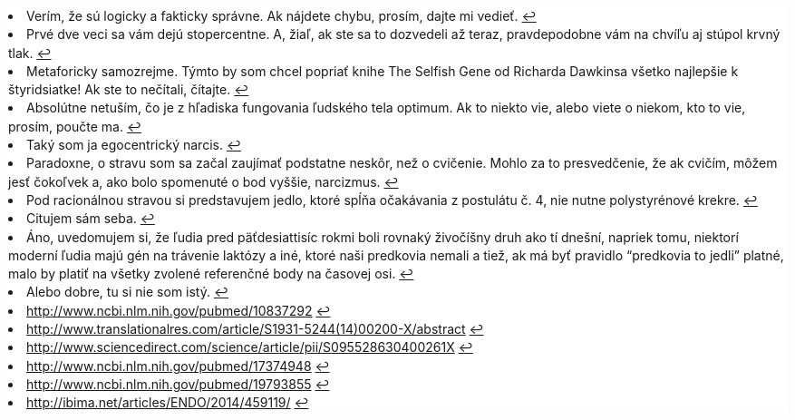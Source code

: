 <li id="fn-234-1">
  Verím, že sú logicky a fakticky správne. Ak nájdete chybu, prosím, dajte mi vedieť.&#160;<a href="#fnref-234-1">&#8617;</a>
</li>
<li id="fn-234-2">
  Prvé dve veci sa vám dejú stopercentne. A, žiaľ, ak ste sa to dozvedeli až teraz, pravdepodobne vám na chvíľu aj stúpol krvný tlak.&#160;<a href="#fnref-234-2">&#8617;</a>
</li>
<li id="fn-234-3">
  Metaforicky samozrejme. Týmto by som chcel popriať knihe The Selfish Gene od Richarda Dawkinsa všetko najlepšie k štyridsiatke! Ak ste to nečítali, čítajte.&#160;<a href="#fnref-234-3">&#8617;</a>
</li>
<li id="fn-234-4">
  Absolútne netuším, čo je z hľadiska fungovania ľudského tela optimum. Ak to niekto vie, alebo viete o niekom, kto to vie, prosím, poučte ma.&#160;<a href="#fnref-234-4">&#8617;</a>
</li>
<li id="fn-234-5">
  Taký som ja egocentrický narcis.&#160;<a href="#fnref-234-5">&#8617;</a>
</li>
<li id="fn-234-6">
  Paradoxne, o stravu som sa začal zaujímať podstatne neskôr, než o cvičenie. Mohlo za to presvedčenie, že ak cvičím, môžem jesť čokoľvek a, ako bolo spomenuté o bod vyššie, narcizmus.&#160;<a href="#fnref-234-6">&#8617;</a>
</li>
<li id="fn-234-7">
  Pod racionálnou stravou si predstavujem jedlo, ktoré spĺňa očakávania z postulátu č. 4, nie nutne polystyrénové krekre.&#160;<a href="#fnref-234-7">&#8617;</a>
</li>
<li id="fn-234-8">
  Citujem sám seba.&#160;<a href="#fnref-234-8">&#8617;</a>
</li>
<li id="fn-234-9">
  Áno, uvedomujem si, že ľudia pred päťdesiattisíc rokmi boli rovnaký živočíšny druh ako tí dnešní, napriek tomu, niektorí moderní ľudia majú gén na trávenie laktózy a iné, ktoré naši predkovia nemali a tiež, ak má byť pravidlo “predkovia to jedli” platné, malo by platiť na všetky zvolené referenčné body na časovej osi.&#160;<a href="#fnref-234-9">&#8617;</a>
</li>
<li id="fn-234-10">
  Alebo dobre, tu si nie som istý.&#160;<a href="#fnref-234-10">&#8617;</a>
</li>
<li id="fn-234-11">
  <a href="http://www.ncbi.nlm.nih.gov/pubmed/10837292">http://www.ncbi.nlm.nih.gov/pubmed/10837292</a>&#160;<a href="#fnref-234-11">&#8617;</a>
</li>
<li id="fn-234-12">
  <a href="http://www.translationalres.com/article/S1931-5244(14)00200-X/abstract">http://www.translationalres.com/article/S1931-5244(14)00200-X/abstract</a>&#160;<a href="#fnref-234-12">&#8617;</a>
</li>
<li id="fn-234-13">
  <a href="http://www.sciencedirect.com/science/article/pii/S095528630400261X">http://www.sciencedirect.com/science/article/pii/S095528630400261X</a>&#160;<a href="#fnref-234-13">&#8617;</a>
</li>
<li id="fn-234-14">
  <a href="http://www.ncbi.nlm.nih.gov/pubmed/17374948">http://www.ncbi.nlm.nih.gov/pubmed/17374948</a>&#160;<a href="#fnref-234-14">&#8617;</a>
</li>
<li id="fn-234-15">
  <a href="http://www.ncbi.nlm.nih.gov/pubmed/19793855">http://www.ncbi.nlm.nih.gov/pubmed/19793855</a>&#160;<a href="#fnref-234-15">&#8617;</a>
</li>
<li id="fn-234-16">
  <a href="http://ibima.net/articles/ENDO/2014/459119/">http://ibima.net/articles/ENDO/2014/459119/</a>&#160;<a href="#fnref-234-16">&#8617;</a>
</li>